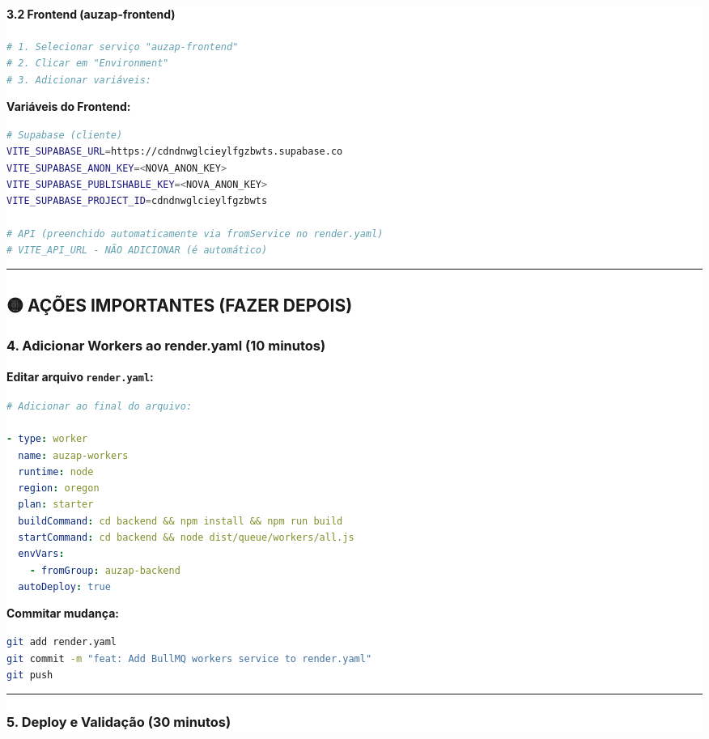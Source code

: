 #### 3.2 Frontend (auzap-frontend)

```bash
# 1. Selecionar serviço "auzap-frontend"
# 2. Clicar em "Environment"
# 3. Adicionar variáveis:
```

**Variáveis do Frontend:**
```bash
# Supabase (cliente)
VITE_SUPABASE_URL=https://cdndnwglcieylfgzbwts.supabase.co
VITE_SUPABASE_ANON_KEY=<NOVA_ANON_KEY>
VITE_SUPABASE_PUBLISHABLE_KEY=<NOVA_ANON_KEY>
VITE_SUPABASE_PROJECT_ID=cdndnwglcieylfgzbwts

# API (preenchido automaticamente via fromService no render.yaml)
# VITE_API_URL - NÃO ADICIONAR (é automático)
```

---

## 🟡 AÇÕES IMPORTANTES (FAZER DEPOIS)

### 4. Adicionar Workers ao render.yaml (10 minutos)

**Editar arquivo `render.yaml`:**

```yaml
# Adicionar ao final do arquivo:

- type: worker
  name: auzap-workers
  runtime: node
  region: oregon
  plan: starter
  buildCommand: cd backend && npm install && npm run build
  startCommand: cd backend && node dist/queue/workers/all.js
  envVars:
    - fromGroup: auzap-backend
  autoDeploy: true
```

**Commitar mudança:**
```bash
git add render.yaml
git commit -m "feat: Add BullMQ workers service to render.yaml"
git push
```

---

### 5. Deploy e Validação (30 minutos)

